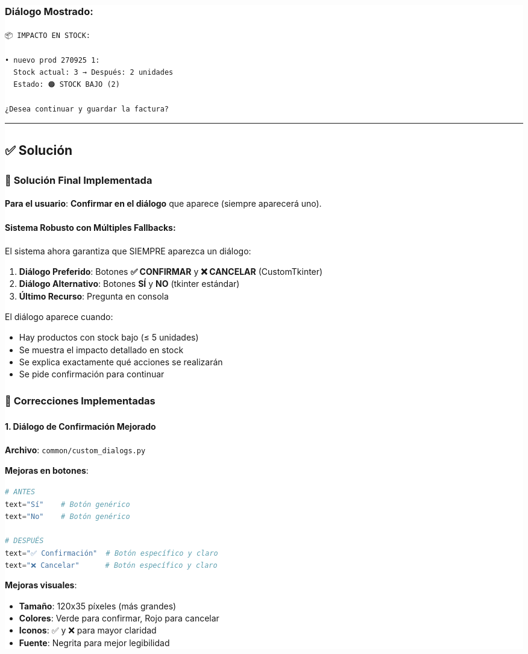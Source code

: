 ### **Diálogo Mostrado**:
```
📦 IMPACTO EN STOCK:

• nuevo prod 270925 1:
  Stock actual: 3 → Después: 2 unidades
  Estado: 🟠 STOCK BAJO (2)

¿Desea continuar y guardar la factura?
```

---

## ✅ **Solución**

### 🎯 **Solución Final Implementada**

**Para el usuario**: **Confirmar en el diálogo** que aparece (siempre aparecerá uno).

#### **Sistema Robusto con Múltiples Fallbacks**:
El sistema ahora garantiza que SIEMPRE aparezca un diálogo:

1. **Diálogo Preferido**: Botones **✅ CONFIRMAR** y **❌ CANCELAR** (CustomTkinter)
2. **Diálogo Alternativo**: Botones **SÍ** y **NO** (tkinter estándar)
3. **Último Recurso**: Pregunta en consola

El diálogo aparece cuando:
- Hay productos con stock bajo (≤ 5 unidades)
- Se muestra el impacto detallado en stock
- Se explica exactamente qué acciones se realizarán
- Se pide confirmación para continuar

### 🔧 **Correcciones Implementadas**

#### **1. Diálogo de Confirmación Mejorado**

**Archivo**: `common/custom_dialogs.py`

**Mejoras en botones**:
```python
# ANTES
text="Sí"    # Botón genérico
text="No"    # Botón genérico

# DESPUÉS
text="✅ Confirmación"  # Botón específico y claro
text="❌ Cancelar"      # Botón específico y claro
```

**Mejoras visuales**:
- **Tamaño**: 120x35 píxeles (más grandes)
- **Colores**: Verde para confirmar, Rojo para cancelar
- **Iconos**: ✅ y ❌ para mayor claridad
- **Fuente**: Negrita para mejor legibilidad

